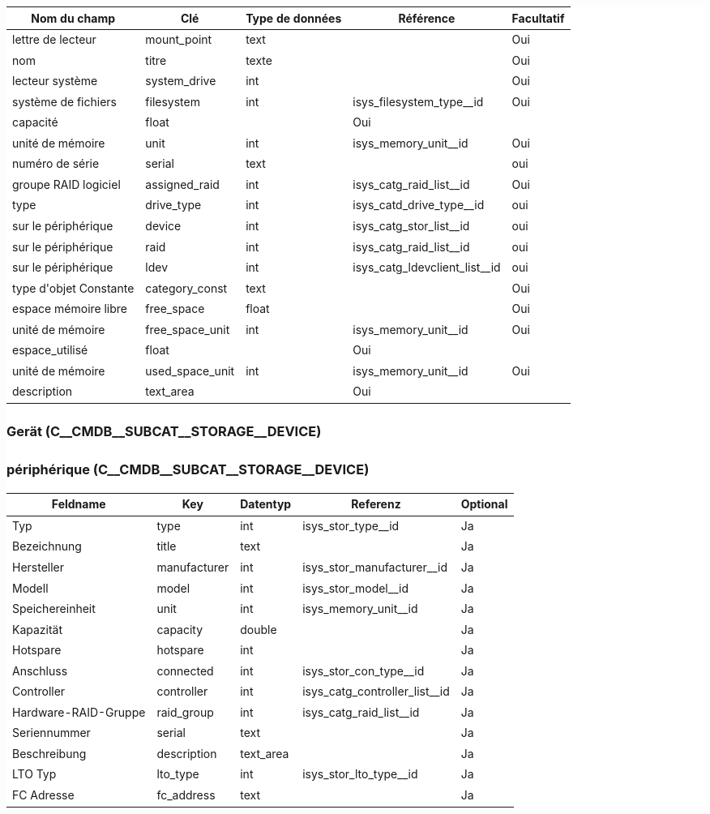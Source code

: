 | Nom du champ | Clé | Type de données | Référence | Facultatif |
| --- | --- | --- | --- | --- |
| lettre de lecteur | mount_point | text | | Oui |
| nom | titre | texte | | Oui |
| lecteur système | system_drive | int | | Oui |
| système de fichiers | filesystem | int | isys_filesystem_type__id | Oui |
| capacité | float | | Oui |
| unité de mémoire | unit | int | isys_memory_unit__id | Oui |
| numéro de série | serial | text | | oui |
| groupe RAID logiciel | assigned_raid | int | isys_catg_raid_list__id | Oui |
| type | drive_type | int | isys_catd_drive_type__id | oui |
| sur le périphérique | device | int | isys_catg_stor_list__id | oui |
| sur le périphérique | raid | int | isys_catg_raid_list__id | oui |
| sur le périphérique | ldev | int | isys_catg_ldevclient_list__id | oui |
| type d'objet Constante | category_const | text | | Oui |
| espace mémoire libre | free_space | float | | Oui |
| unité de mémoire | free_space_unit | int | isys_memory_unit__id | Oui |
| espace_utilisé | float | | Oui |
| unité de mémoire | used_space_unit | int | isys_memory_unit__id | Oui |
| description | text_area | | Oui |

### Gerät (C__CMDB__SUBCAT__STORAGE__DEVICE)

### périphérique (C__CMDB__SUBCAT__STORAGE__DEVICE)

| Feldname | Key | Datentyp | Referenz | Optional |
| --- | --- | --- | --- | --- |
| Typ | type | int | isys_stor_type__id | Ja  |
| Bezeichnung | title | text |     | Ja  |
| Hersteller | manufacturer | int | isys_stor_manufacturer__id | Ja  |
| Modell | model | int | isys_stor_model__id | Ja  |
| Speichereinheit | unit | int | isys_memory_unit__id | Ja  |
| Kapazität | capacity | double |     | Ja  |
| Hotspare | hotspare | int |     | Ja  |
| Anschluss | connected | int | isys_stor_con_type__id | Ja  |
| Controller | controller | int | isys_catg_controller_list__id | Ja  |
| Hardware-RAID-Gruppe | raid_group | int | isys_catg_raid_list__id | Ja  |
| Seriennummer | serial | text |     | Ja  |
| Beschreibung | description | text_area |     | Ja  |
| LTO Typ | lto_type | int | isys_stor_lto_type__id | Ja  |
| FC Adresse | fc_address | text |     | Ja  |